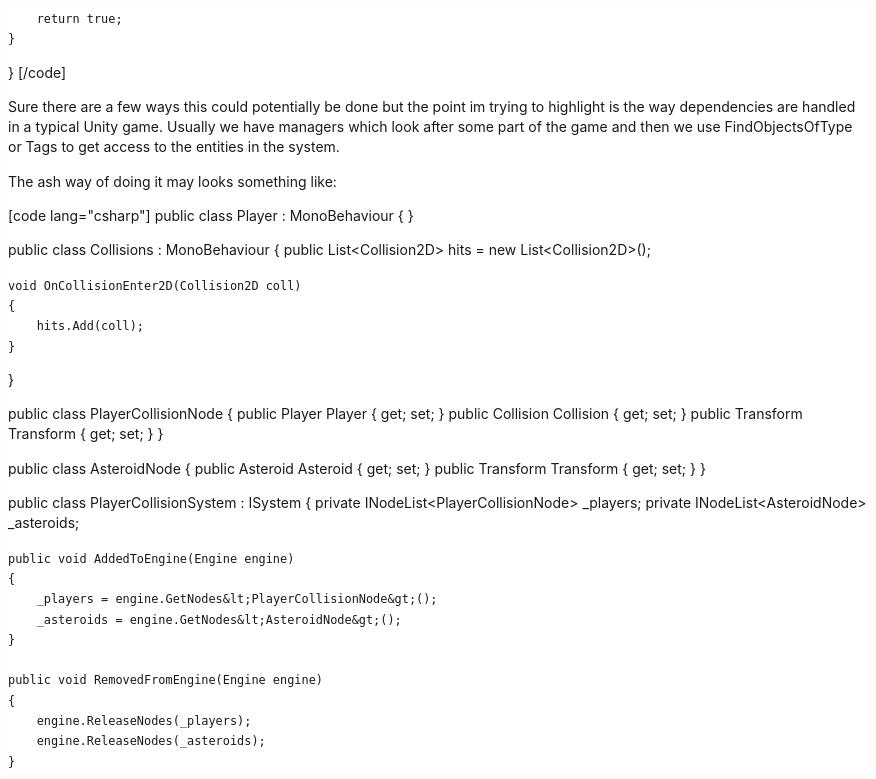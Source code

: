     	return true;
    }

}
[/code]

Sure there are a few ways this could potentially be done but the point im trying to highlight is the way dependencies are handled in a typical Unity game. Usually we have managers which look after some part of the game and then we use FindObjectsOfType or Tags to get access to the entities in the system.

The ash way of doing it may looks something like:

[code lang="csharp"]
public class Player : MonoBehaviour
{
}

public class Collisions : MonoBehaviour
{
public List&lt;Collision2D&gt; hits = new List&lt;Collision2D&gt;();

    void OnCollisionEnter2D(Collision2D coll)
    {
    	hits.Add(coll);
    }

}

public class PlayerCollisionNode
{
public Player Player { get; set; }
public Collision Collision { get; set; }
public Transform Transform { get; set; }
}

public class AsteroidNode
{
public Asteroid Asteroid { get; set; }
public Transform Transform { get; set; }
}

public class PlayerCollisionSystem : ISystem
{
private INodeList&lt;PlayerCollisionNode&gt; \_players;
private INodeList&lt;AsteroidNode&gt; \_asteroids;

    public void AddedToEngine(Engine engine)
    {
    	_players = engine.GetNodes&lt;PlayerCollisionNode&gt;();
    	_asteroids = engine.GetNodes&lt;AsteroidNode&gt;();
    }

    public void RemovedFromEngine(Engine engine)
    {
    	engine.ReleaseNodes(_players);
    	engine.ReleaseNodes(_asteroids);
    }
